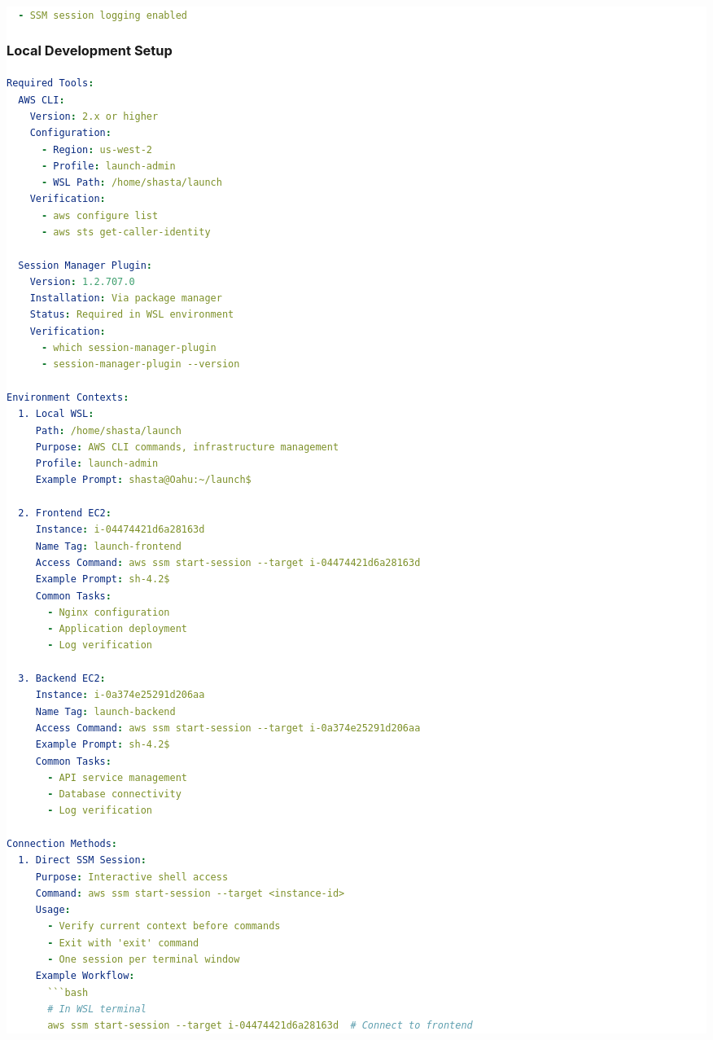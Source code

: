 ```yaml
  - SSM session logging enabled
```

### Local Development Setup
```yaml
Required Tools:
  AWS CLI:
    Version: 2.x or higher
    Configuration:
      - Region: us-west-2
      - Profile: launch-admin
      - WSL Path: /home/shasta/launch
    Verification:
      - aws configure list
      - aws sts get-caller-identity
  
  Session Manager Plugin:
    Version: 1.2.707.0
    Installation: Via package manager
    Status: Required in WSL environment
    Verification:
      - which session-manager-plugin
      - session-manager-plugin --version

Environment Contexts:
  1. Local WSL:
     Path: /home/shasta/launch
     Purpose: AWS CLI commands, infrastructure management
     Profile: launch-admin
     Example Prompt: shasta@Oahu:~/launch$

  2. Frontend EC2:
     Instance: i-04474421d6a28163d
     Name Tag: launch-frontend
     Access Command: aws ssm start-session --target i-04474421d6a28163d
     Example Prompt: sh-4.2$
     Common Tasks:
       - Nginx configuration
       - Application deployment
       - Log verification

  3. Backend EC2:
     Instance: i-0a374e25291d206aa
     Name Tag: launch-backend
     Access Command: aws ssm start-session --target i-0a374e25291d206aa
     Example Prompt: sh-4.2$
     Common Tasks:
       - API service management
       - Database connectivity
       - Log verification

Connection Methods:
  1. Direct SSM Session:
     Purpose: Interactive shell access
     Command: aws ssm start-session --target <instance-id>
     Usage:
       - Verify current context before commands
       - Exit with 'exit' command
       - One session per terminal window
     Example Workflow:
       ```bash
       # In WSL terminal
       aws ssm start-session --target i-04474421d6a28163d  # Connect to frontend
```